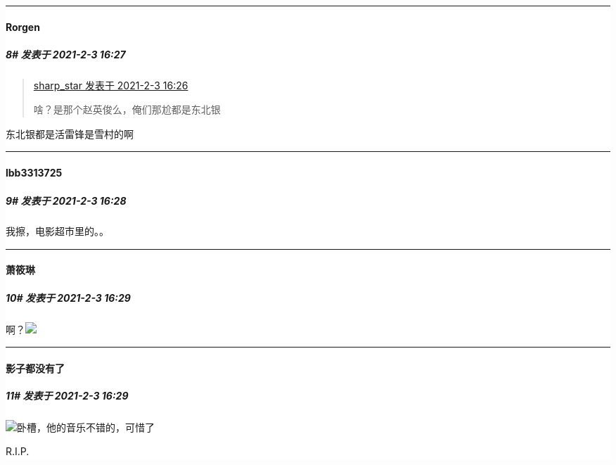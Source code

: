 





*****

####  Rorgen  
##### 8#       发表于 2021-2-3 16:27



<blockquote><a href="httphttps://bbs.saraba1st.com/2b/forum.php?mod=redirect&amp;goto=findpost&amp;pid=50227986&amp;ptid=1986111" target="_blank">sharp_star 发表于 2021-2-3 16:26</a>

啥？是那个赵英俊么，俺们那尬都是东北银</blockquote>
东北银都是活雷锋是雪村的啊







*****

####  lbb3313725  
##### 9#       发表于 2021-2-3 16:28




我擦，电影超市里的。。







*****

####  萧筱琳  
##### 10#       发表于 2021-2-3 16:29




啊？<img src="https://static.saraba1st.com/image/smiley/face2017/001.png" referrerpolicy="no-referrer">







*****

####  影子都没有了  
##### 11#       发表于 2021-2-3 16:29



<img src="https://static.saraba1st.com/image/smiley/face2017/001.png" referrerpolicy="no-referrer">卧槽，他的音乐不错的，可惜了


R.I.P.
